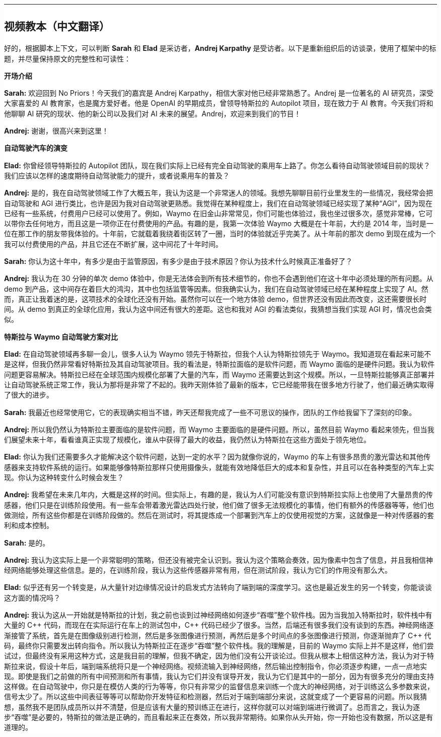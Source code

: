

---

## 视频教本（中文翻译）

好的，根据脚本上下文，可以判断 **Sarah** 和 **Elad** 是采访者，**Andrej Karpathy** 是受访者。以下是重新组织后的访谈录，使用了框架中的标题，并尽量保持原文的完整性和可读性：

**开场介绍**

**Sarah:** 欢迎回到 No Priors！今天我们的嘉宾是 Andrej Karpathy，相信大家对他已经非常熟悉了。Andrej 是一位著名的 AI 研究员，深受大家喜爱的 AI 教育家，也是魔方爱好者。他是 OpenAI 的早期成员，曾领导特斯拉的 Autopilot 项目，现在致力于 AI 教育。今天我们将和他聊聊 AI 研究的现状、他的新公司以及我们对 AI 未来的展望。Andrej，欢迎来到我们的节目！

**Andrej:** 谢谢，很高兴来到这里！

**自动驾驶汽车的演变**

**Elad:** 你曾经领导特斯拉的 Autopilot 团队，现在我们实际上已经有完全自动驾驶的乘用车上路了。你怎么看待自动驾驶领域目前的现状？我们应该以怎样的速度期待自动驾驶能力的提升，或者说乘用车的普及？

**Andrej:** 是的，我在自动驾驶领域工作了大概五年，我认为这是一个非常迷人的领域。我想先聊聊目前行业里发生的一些情况，我经常会把自动驾驶和 AGI 进行类比，也许是因为我对自动驾驶更熟悉。我觉得在某种程度上，我们在自动驾驶领域已经实现了某种“AGI”，因为现在已经有一些系统，付费用户已经可以使用了。例如，Waymo 在旧金山非常常见，你们可能也体验过，我也坐过很多次，感觉非常棒，它可以带你去任何地方，而且这是一项你正在付费使用的产品。有趣的是，我第一次体验 Waymo 大概是在十年前，大约是 2014 年，当时是一位在那工作的朋友带我体验的。十年前，它就载着我绕着街区转了一圈，当时的体验就近乎完美了。从十年前的那次 demo 到现在成为一个我可以付费使用的产品，并且它还在不断扩展，这中间花了十年时间。

**Sarah:** 你认为这十年中，有多少是由于监管原因，有多少是由于技术原因？你认为技术什么时候真正准备好了？

**Andrej:** 我认为在 30 分钟的单次 demo 体验中，你是无法体会到所有技术细节的，你也不会遇到他们在这十年中必须处理的所有问题。从 demo 到产品，这中间存在着巨大的鸿沟，其中也包括监管等因素。但我确实认为，我们在自动驾驶领域已经在某种程度上实现了 AI。然而，真正让我着迷的是，这项技术的全球化还没有开始。虽然你可以在一个地方体验 demo，但世界还没有因此而改变，这还需要很长时间。从 demo 到真正的全球化应用，我认为这中间还有很大的差距。这也和我对 AGI 的看法类似，我猜想当我们实现 AGI 时，情况也会类似。

**特斯拉与 Waymo 自动驾驶方案对比**

**Elad:**  在自动驾驶领域再多聊一会儿，很多人认为 Waymo 领先于特斯拉，但我个人认为特斯拉领先于 Waymo。我知道现在看起来可能不是这样，但我仍然非常看好特斯拉及其自动驾驶项目。我的看法是，特斯拉面临的是软件问题，而 Waymo 面临的是硬件问题。我认为软件问题更容易解决。特斯拉已经在全球范围内规模化部署了大量的汽车，而 Waymo 还需要达到这个规模。所以，一旦特斯拉能够真正部署并让自动驾驶系统正常工作，我认为那将是非常了不起的。我昨天刚体验了最新的版本，它已经能带我在很多地方行驶了，他们最近确实取得了很大的进步。

**Sarah:** 我最近也经常使用它，它的表现确实相当不错，昨天还帮我完成了一些不可思议的操作，团队的工作给我留下了深刻的印象。

**Andrej:**  所以我仍然认为特斯拉主要面临的是软件问题，而 Waymo 主要面临的是硬件问题。所以，虽然目前 Waymo 看起来领先，但当我们展望未来十年，看看谁真正实现了规模化，谁从中获得了最大的收益，我仍然认为特斯拉在这些方面处于领先地位。

**Elad:**  你认为我们还需要多久才能解决这个软件问题，达到一定的水平？因为就像你说的，Waymo 的车上有很多昂贵的激光雷达和其他传感器来支持软件系统的运行。如果能够像特斯拉那样只使用摄像头，就能有效地降低巨大的成本和复杂性，并且可以在各种类型的汽车上实现。你认为这种转变什么时候会发生？

**Andrej:**  我希望在未来几年内，大概是这样的时间。但实际上，有趣的是，我认为人们可能没有意识到特斯拉实际上也使用了大量昂贵的传感器，他们只是在训练阶段使用。有一些车会带着激光雷达四处行驶，他们做了很多无法规模化的事情，他们有额外的传感器等等，他们也做测绘，所有这些你都是在训练阶段做的。然后在测试时，将其提炼成一个部署到汽车上的仅使用视觉的方案，这就像是一种对传感器的套利和成本控制。

**Sarah:**  是的。

**Andrej:**  我认为这实际上是一个非常聪明的策略，但还没有被完全认识到。我认为这个策略会奏效，因为像素中包含了信息，并且我相信神经网络能够处理这些信息。是的，在训练阶段，我认为这些传感器非常有用，但在测试阶段，我认为它们的作用没有那么大。

**Elad:**  似乎还有另一个转变是，从大量针对边缘情况设计的启发式方法转向了端到端的深度学习。这也是最近发生的另一个转变，你能谈谈这方面的情况吗？

**Andrej:**  我认为这从一开始就是特斯拉的计划，我之前也谈到过神经网络如何逐步“吞噬”整个软件栈。因为当我加入特斯拉时，软件栈中有大量的 C++ 代码，而现在在实际运行在车上的测试包中，C++ 代码已经少了很多。当然，后端还有很多我们没有谈到的东西。神经网络逐渐接管了系统，首先是在图像级别进行检测，然后是多张图像进行预测，再然后是多个时间点的多张图像进行预测，你逐渐抛弃了 C++ 代码，最终你只需要发出转向指令。所以我认为特斯拉正在逐步“吞噬”整个软件栈。我的理解是，目前的 Waymo 实际上并不是这样，他们尝试过，但最终没有采用这种方式，这是我目前的理解，但我不确定，因为他们没有公开谈论过。但我从根本上相信这种方法，我认为对于特斯拉来说，假设十年后，端到端系统将只是一个神经网络。视频流输入到神经网络，然后输出控制指令，你必须逐步构建，一点一点地实现。即使是我们之前做的所有中间预测和所有事情，我认为它们并没有误导开发，我认为它们是其中的一部分，因为有很多充分的理由支持这样做。在自动驾驶中，你只是在模仿人类的行为等等，你只有非常少的监督信息来训练一个庞大的神经网络，对于训练这么多参数来说，信号太少了。所以这些中间表征等等可以帮助你开发特征和检测器，然后对于端到端部分来说，这就变成了一个更容易的问题。所以我猜想，虽然我不是团队成员所以并不清楚，但是应该有大量的预训练正在进行，这样你就可以对端到端进行微调了。总而言之，我认为逐步“吞噬”是必要的，特斯拉的做法是正确的，而且看起来正在奏效，所以我非常期待。如果你从头开始，你一开始也没有数据，所以这是有道理的。
